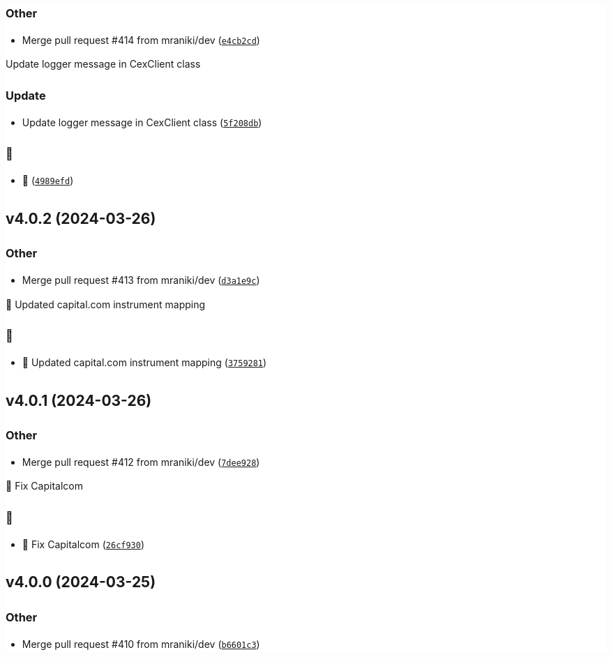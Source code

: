 ### Other

- Merge pull request #414 from mraniki/dev
  ([`e4cb2cd`](https://github.com/mraniki/cefi/commit/e4cb2cddfdf011ac8aa7513a96722a8466635301))

Update logger message in CexClient class

### Update

- Update logger message in CexClient class
  ([`5f208db`](https://github.com/mraniki/cefi/commit/5f208db61d64942e58bb37f7e86fe72fcefb4590))

### 🚨

- 🚨  ([`4989efd`](https://github.com/mraniki/cefi/commit/4989efd0be6f7e1f62e0c2c81ca9865cc2024f87))


## v4.0.2 (2024-03-26)

### Other

- Merge pull request #413 from mraniki/dev
  ([`d3a1e9c`](https://github.com/mraniki/cefi/commit/d3a1e9c66970f8ebdc216abd1a40687dcec39604))

🔧 Updated capital.com instrument mapping

### 🔧

- 🔧 Updated capital.com instrument mapping
  ([`3759281`](https://github.com/mraniki/cefi/commit/37592814186a585e02514a706043f46095ac548e))


## v4.0.1 (2024-03-26)

### Other

- Merge pull request #412 from mraniki/dev
  ([`7dee928`](https://github.com/mraniki/cefi/commit/7dee9280b686e5a7be210748e99001eae493125d))

🐛 Fix Capitalcom

### 🐛

- 🐛 Fix Capitalcom
  ([`26cf930`](https://github.com/mraniki/cefi/commit/26cf930596d041fdfebbad874feedabcf8114701))


## v4.0.0 (2024-03-25)

### Other

- Merge pull request #410 from mraniki/dev
  ([`b6601c3`](https://github.com/mraniki/cefi/commit/b6601c3212eb35c76f525d1778a9717be378a5cf))

